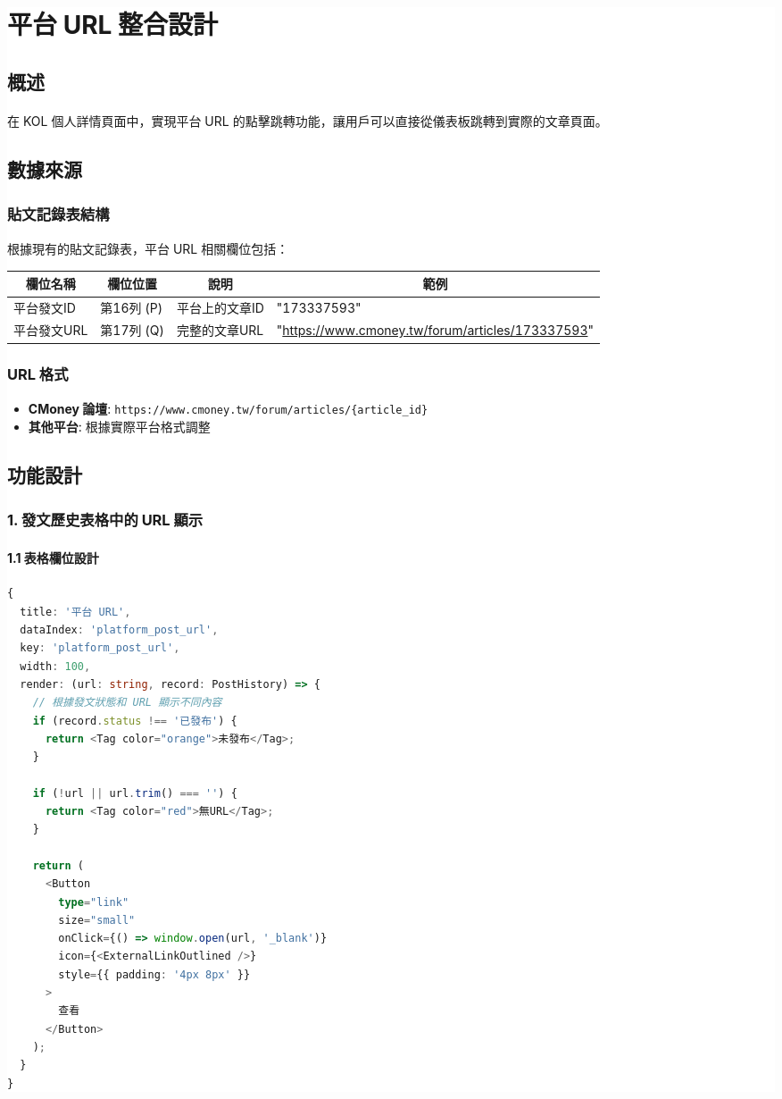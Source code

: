 # 平台 URL 整合設計

## 概述
在 KOL 個人詳情頁面中，實現平台 URL 的點擊跳轉功能，讓用戶可以直接從儀表板跳轉到實際的文章頁面。

## 數據來源

### 貼文記錄表結構
根據現有的貼文記錄表，平台 URL 相關欄位包括：

| 欄位名稱 | 欄位位置 | 說明 | 範例 |
|---------|---------|------|------|
| 平台發文ID | 第16列 (P) | 平台上的文章ID | "173337593" |
| 平台發文URL | 第17列 (Q) | 完整的文章URL | "https://www.cmoney.tw/forum/articles/173337593" |

### URL 格式
- **CMoney 論壇**: `https://www.cmoney.tw/forum/articles/{article_id}`
- **其他平台**: 根據實際平台格式調整

## 功能設計

### 1. 發文歷史表格中的 URL 顯示

#### 1.1 表格欄位設計
```typescript
{
  title: '平台 URL',
  dataIndex: 'platform_post_url',
  key: 'platform_post_url',
  width: 100,
  render: (url: string, record: PostHistory) => {
    // 根據發文狀態和 URL 顯示不同內容
    if (record.status !== '已發布') {
      return <Tag color="orange">未發布</Tag>;
    }
    
    if (!url || url.trim() === '') {
      return <Tag color="red">無URL</Tag>;
    }
    
    return (
      <Button 
        type="link" 
        size="small"
        onClick={() => window.open(url, '_blank')}
        icon={<ExternalLinkOutlined />}
        style={{ padding: '4px 8px' }}
      >
        查看
      </Button>
    );
  }
}
```

